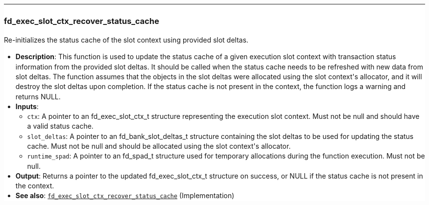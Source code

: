 
---
### fd\_exec\_slot\_ctx\_recover\_status\_cache
Re-initializes the status cache of the slot context using provided slot deltas.
- **Description**: This function is used to update the status cache of a given execution slot context with transaction status information from the provided slot deltas. It should be called when the status cache needs to be refreshed with new data from slot deltas. The function assumes that the objects in the slot deltas were allocated using the slot context's allocator, and it will destroy the slot deltas upon completion. If the status cache is not present in the context, the function logs a warning and returns NULL.
- **Inputs**:
    - `ctx`: A pointer to an fd_exec_slot_ctx_t structure representing the execution slot context. Must not be null and should have a valid status cache.
    - `slot_deltas`: A pointer to an fd_bank_slot_deltas_t structure containing the slot deltas to be used for updating the status cache. Must not be null and should be allocated using the slot context's allocator.
    - `runtime_spad`: A pointer to an fd_spad_t structure used for temporary allocations during the function execution. Must not be null.
- **Output**: Returns a pointer to the updated fd_exec_slot_ctx_t structure on success, or NULL if the status cache is not present in the context.
- **See also**: [`fd_exec_slot_ctx_recover_status_cache`](fd_exec_slot_ctx.c.driver.md#fd_exec_slot_ctx_recover_status_cache)  (Implementation)


